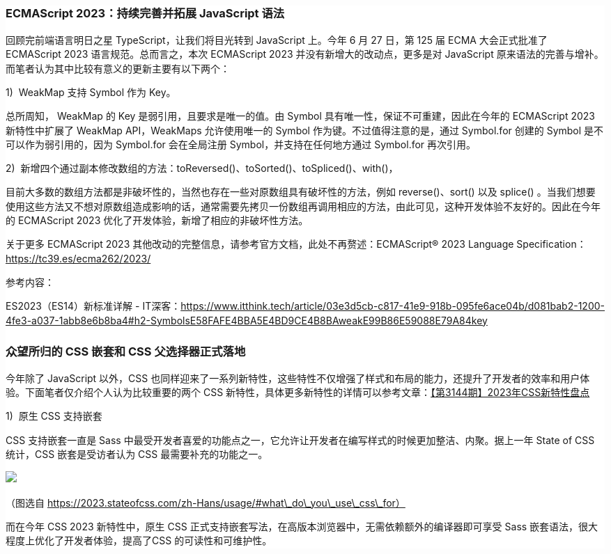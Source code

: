 
### **ECMAScript 2023：持续完善并拓展 JavaScript 语法**

  

回顾完前端语言明日之星 TypeScript，让我们将目光转到 JavaScript 上。今年 6 月 27 日，第 125 届 ECMA 大会正式批准了 ECMAScript 2023 语言规范。总而言之，本次 ECMAScript 2023 并没有新增大的改动点，更多是对 JavaScript 原来语法的完善与增补。而笔者认为其中比较有意义的更新主要有以下两个：

  

1)  WeakMap 支持 Symbol 作为 Key。

总所周知， WeakMap 的 Key 是弱引用，且要求是唯一的值。由 Symbol 具有唯一性，保证不可重建，因此在今年的 ECMAScript 2023 新特性中扩展了 WeakMap API，WeakMaps 允许使用唯一的 Symbol 作为键。不过值得注意的是，通过 Symbol.for 创建的 Symbol 是不可以作为弱引用的，因为 Symbol.for 会在全局注册 Symbol，并支持在任何地方通过 Symbol.for 再次引用。

  

2)  新增四个通过副本修改数组的方法：toReversed()、toSorted()、toSpliced()、with()，

目前大多数的数组方法都是非破坏性的，当然也存在一些对原数组具有破坏性的方法，例如 reverse()、sort() 以及 splice() 。当我们想要使用这些方法又不想对原数组造成影响的话，通常需要先拷贝一份数组再调用相应的方法，由此可见，这种开发体验不友好的。因此在今年的 ECMAScript 2023 优化了开发体验，新增了相应的非破坏性方法。

  

关于更多 ECMAScript 2023 其他改动的完整信息，请参考官方文档，此处不再赘述：ECMAScript® 2023 Language&nbsp;Specification：https://tc39.es/ecma262/2023/

  

参考内容：

ES2023（ES14）新标准详解 - IT深客：https://www.itthink.tech/article/03e3d5cb-c817-41e9-918b-095fe6ace04b/d081bab2-1200-4fe3-a037-1abb8e6b8ba4#h2-SymbolsE58FAFE4BBA5E4BD9CE4B8BAweakE99B86E59088E79A84key

  

### **众望所归的 CSS 嵌套和 CSS 父选择器正式落地**

  

今年除了 JavaScript 以外，CSS 也同样迎来了一系列新特性，这些特性不仅增强了样式和布局的能力，还提升了开发者的效率和用户体验。下面笔者仅介绍个人认为比较重要的两个 CSS 新特性，具体更多新特性的详情可以参考文章：[【第3144期】2023年CSS新特性盘点](https://mp.weixin.qq.com/s?__biz=MjM5MTA1MjAxMQ==&mid=2651268063&idx=1&sn=275d824d73102d0dbf743efb8ce126cd&chksm=bd48fa5b8a3f734da9e0f87e75530cf0e06b865fbab4a2f81cc8127387f67fabc635df3110a4&scene=21#wechat_redirect)

  

1)  原生 CSS 支持嵌套

  

CSS 支持嵌套一直是 Sass 中最受开发者喜爱的功能点之一，它允许让开发者在编写样式的时候更加整洁、内聚。据上一年 State of CSS 统计，CSS 嵌套是受访者认为 CSS 最需要补充的功能之一。

  

![](https://mmbiz.qpic.cn/mmbiz_png/VY8SELNGe946Jq4gqAGyahcWC31ZmbcovVudPtGs27py1fV5qyXCk1ecic6t0mTBvVKJ0icFQSyDv7egibibbdrrnQ/640?wx_fmt=png&from=appmsg)

（图选自 https://2023.stateofcss.com/zh-Hans/usage/#what\_do\_you\_use\_css\_for）

  

而在今年 CSS 2023 新特性中，原生 CSS 正式支持嵌套写法，在高版本浏览器中，无需依赖额外的编译器即可享受 Sass 嵌套语法，很大程度上优化了开发者体验，提高了CSS 的可读性和可维护性。

  